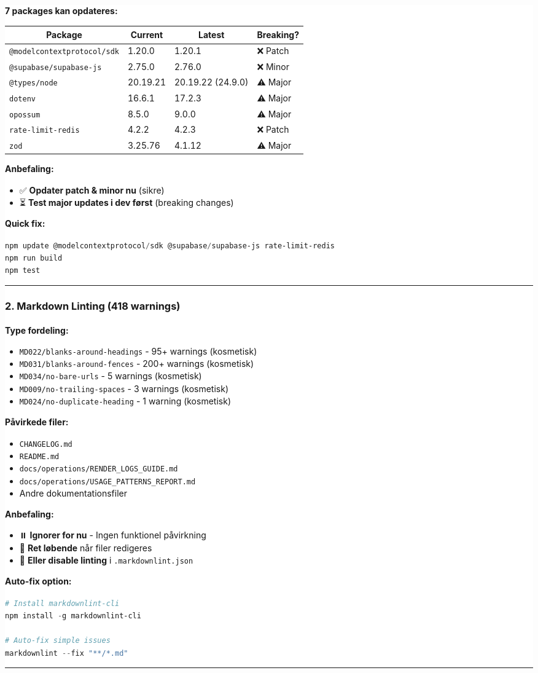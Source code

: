**7 packages kan opdateres:**

| Package | Current | Latest | Breaking? |
|---------|---------|--------|-----------|
| `@modelcontextprotocol/sdk` | 1.20.0 | 1.20.1 | ❌ Patch |
| `@supabase/supabase-js` | 2.75.0 | 2.76.0 | ❌ Minor |
| `@types/node` | 20.19.21 | 20.19.22 (24.9.0) | ⚠️ Major |
| `dotenv` | 16.6.1 | 17.2.3 | ⚠️ Major |
| `opossum` | 8.5.0 | 9.0.0 | ⚠️ Major |
| `rate-limit-redis` | 4.2.2 | 4.2.3 | ❌ Patch |
| `zod` | 3.25.76 | 4.1.12 | ⚠️ Major |

**Anbefaling:**
- ✅ **Opdater patch & minor nu** (sikre)
- ⏳ **Test major updates i dev først** (breaking changes)

**Quick fix:**

```powershell
npm update @modelcontextprotocol/sdk @supabase/supabase-js rate-limit-redis
npm run build
npm test
```

---

### 2. Markdown Linting (418 warnings)

**Type fordeling:**
- `MD022/blanks-around-headings` - 95+ warnings (kosmetisk)
- `MD031/blanks-around-fences` - 200+ warnings (kosmetisk)
- `MD034/no-bare-urls` - 5 warnings (kosmetisk)
- `MD009/no-trailing-spaces` - 3 warnings (kosmetisk)
- `MD024/no-duplicate-heading` - 1 warning (kosmetisk)

**Påvirkede filer:**
- `CHANGELOG.md`
- `README.md`
- `docs/operations/RENDER_LOGS_GUIDE.md`
- `docs/operations/USAGE_PATTERNS_REPORT.md`
- Andre dokumentationsfiler

**Anbefaling:**
- ⏸️ **Ignorer for nu** - Ingen funktionel påvirkning
- 📝 **Ret løbende** når filer redigeres
- 🔧 **Eller disable linting** i `.markdownlint.json`

**Auto-fix option:**

```powershell
# Install markdownlint-cli
npm install -g markdownlint-cli

# Auto-fix simple issues
markdownlint --fix "**/*.md"
```

---